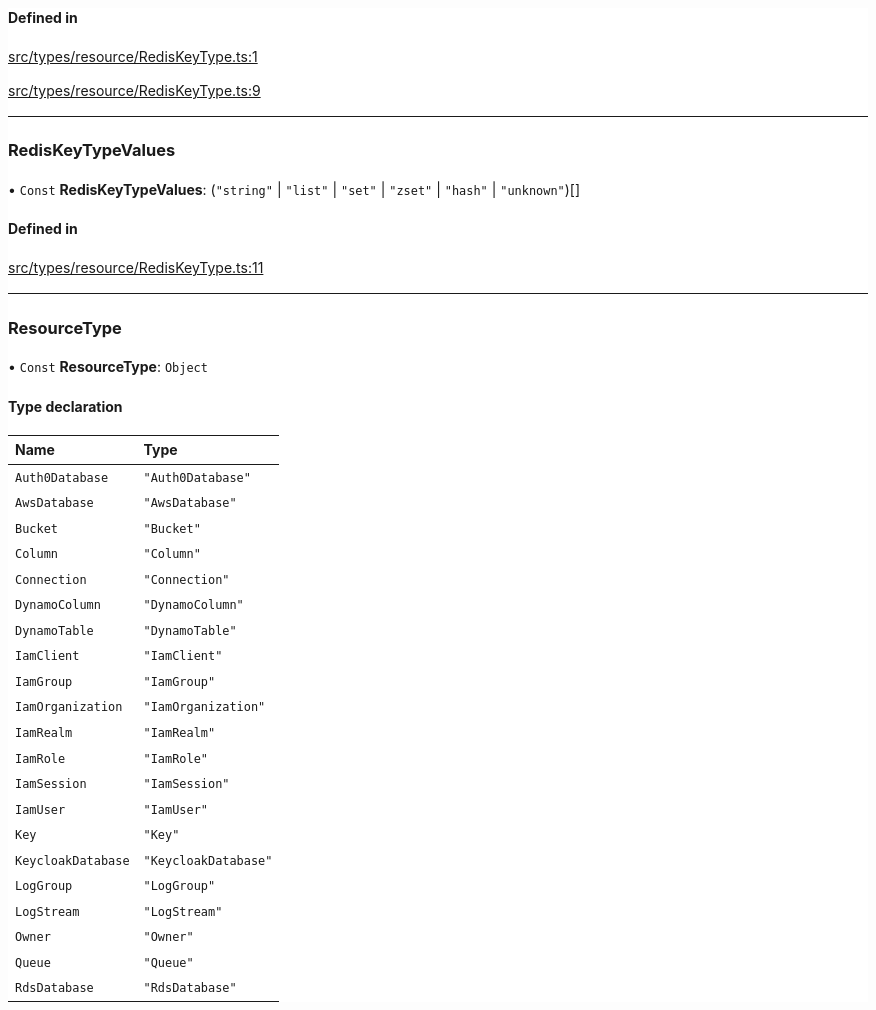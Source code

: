 #### Defined in

[src/types/resource/RedisKeyType.ts:1](https://github.com/l-v-yonsama/db-drivers/blob/6d0d269d945625f2c85f36e55838c502224f3573/src/types/resource/RedisKeyType.ts#L1)

[src/types/resource/RedisKeyType.ts:9](https://github.com/l-v-yonsama/db-drivers/blob/6d0d269d945625f2c85f36e55838c502224f3573/src/types/resource/RedisKeyType.ts#L9)

___

### RedisKeyTypeValues

• `Const` **RedisKeyTypeValues**: (``"string"`` \| ``"list"`` \| ``"set"`` \| ``"zset"`` \| ``"hash"`` \| ``"unknown"``)[]

#### Defined in

[src/types/resource/RedisKeyType.ts:11](https://github.com/l-v-yonsama/db-drivers/blob/6d0d269d945625f2c85f36e55838c502224f3573/src/types/resource/RedisKeyType.ts#L11)

___

### ResourceType

• `Const` **ResourceType**: `Object`

#### Type declaration

| Name | Type |
| :------ | :------ |
| `Auth0Database` | ``"Auth0Database"`` |
| `AwsDatabase` | ``"AwsDatabase"`` |
| `Bucket` | ``"Bucket"`` |
| `Column` | ``"Column"`` |
| `Connection` | ``"Connection"`` |
| `DynamoColumn` | ``"DynamoColumn"`` |
| `DynamoTable` | ``"DynamoTable"`` |
| `IamClient` | ``"IamClient"`` |
| `IamGroup` | ``"IamGroup"`` |
| `IamOrganization` | ``"IamOrganization"`` |
| `IamRealm` | ``"IamRealm"`` |
| `IamRole` | ``"IamRole"`` |
| `IamSession` | ``"IamSession"`` |
| `IamUser` | ``"IamUser"`` |
| `Key` | ``"Key"`` |
| `KeycloakDatabase` | ``"KeycloakDatabase"`` |
| `LogGroup` | ``"LogGroup"`` |
| `LogStream` | ``"LogStream"`` |
| `Owner` | ``"Owner"`` |
| `Queue` | ``"Queue"`` |
| `RdsDatabase` | ``"RdsDatabase"`` |